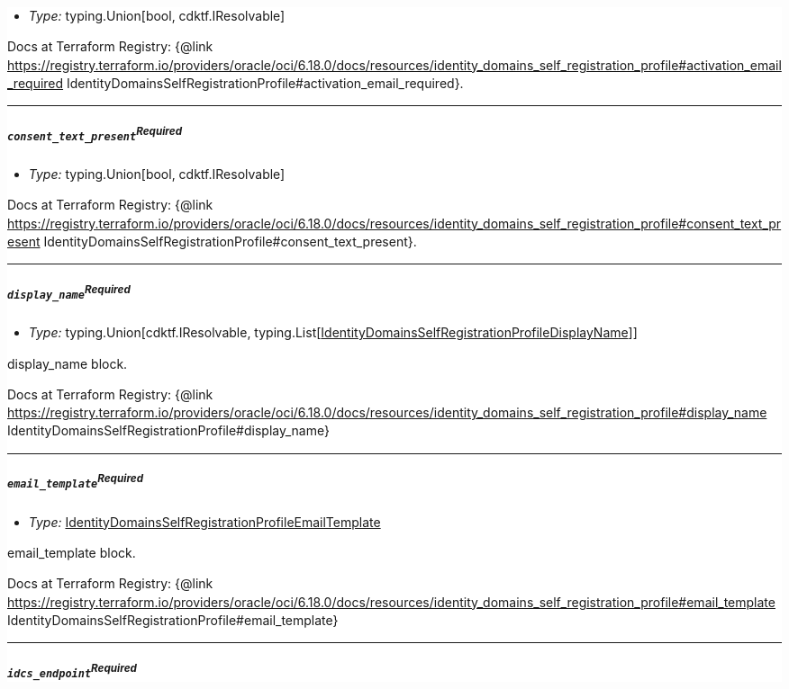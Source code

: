 - *Type:* typing.Union[bool, cdktf.IResolvable]

Docs at Terraform Registry: {@link https://registry.terraform.io/providers/oracle/oci/6.18.0/docs/resources/identity_domains_self_registration_profile#activation_email_required IdentityDomainsSelfRegistrationProfile#activation_email_required}.

---

##### `consent_text_present`<sup>Required</sup> <a name="consent_text_present" id="rhizo-co-terraform-provider-oci.identityDomainsSelfRegistrationProfile.IdentityDomainsSelfRegistrationProfile.Initializer.parameter.consentTextPresent"></a>

- *Type:* typing.Union[bool, cdktf.IResolvable]

Docs at Terraform Registry: {@link https://registry.terraform.io/providers/oracle/oci/6.18.0/docs/resources/identity_domains_self_registration_profile#consent_text_present IdentityDomainsSelfRegistrationProfile#consent_text_present}.

---

##### `display_name`<sup>Required</sup> <a name="display_name" id="rhizo-co-terraform-provider-oci.identityDomainsSelfRegistrationProfile.IdentityDomainsSelfRegistrationProfile.Initializer.parameter.displayName"></a>

- *Type:* typing.Union[cdktf.IResolvable, typing.List[<a href="#rhizo-co-terraform-provider-oci.identityDomainsSelfRegistrationProfile.IdentityDomainsSelfRegistrationProfileDisplayName">IdentityDomainsSelfRegistrationProfileDisplayName</a>]]

display_name block.

Docs at Terraform Registry: {@link https://registry.terraform.io/providers/oracle/oci/6.18.0/docs/resources/identity_domains_self_registration_profile#display_name IdentityDomainsSelfRegistrationProfile#display_name}

---

##### `email_template`<sup>Required</sup> <a name="email_template" id="rhizo-co-terraform-provider-oci.identityDomainsSelfRegistrationProfile.IdentityDomainsSelfRegistrationProfile.Initializer.parameter.emailTemplate"></a>

- *Type:* <a href="#rhizo-co-terraform-provider-oci.identityDomainsSelfRegistrationProfile.IdentityDomainsSelfRegistrationProfileEmailTemplate">IdentityDomainsSelfRegistrationProfileEmailTemplate</a>

email_template block.

Docs at Terraform Registry: {@link https://registry.terraform.io/providers/oracle/oci/6.18.0/docs/resources/identity_domains_self_registration_profile#email_template IdentityDomainsSelfRegistrationProfile#email_template}

---

##### `idcs_endpoint`<sup>Required</sup> <a name="idcs_endpoint" id="rhizo-co-terraform-provider-oci.identityDomainsSelfRegistrationProfile.IdentityDomainsSelfRegistrationProfile.Initializer.parameter.idcsEndpoint"></a>
